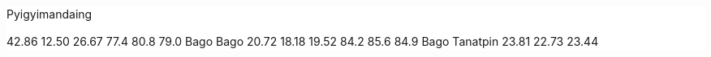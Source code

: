 Pyigyimandaing
</td>
<td style="text-align:right;">
42.86
</td>
<td style="text-align:right;">
12.50
</td>
<td style="text-align:right;">
26.67
</td>
<td style="text-align:right;">
77.4
</td>
<td style="text-align:right;">
80.8
</td>
<td style="text-align:right;">
79.0
</td>
</tr>
<tr>
<td style="text-align:left;">
Bago
</td>
<td style="text-align:left;">
Bago
</td>
<td style="text-align:right;">
20.72
</td>
<td style="text-align:right;">
18.18
</td>
<td style="text-align:right;">
19.52
</td>
<td style="text-align:right;">
84.2
</td>
<td style="text-align:right;">
85.6
</td>
<td style="text-align:right;">
84.9
</td>
</tr>
<tr>
<td style="text-align:left;">
Bago
</td>
<td style="text-align:left;">
Tanatpin
</td>
<td style="text-align:right;">
23.81
</td>
<td style="text-align:right;">
22.73
</td>
<td style="text-align:right;">
23.44
</td>
<td style="text-align:right;">